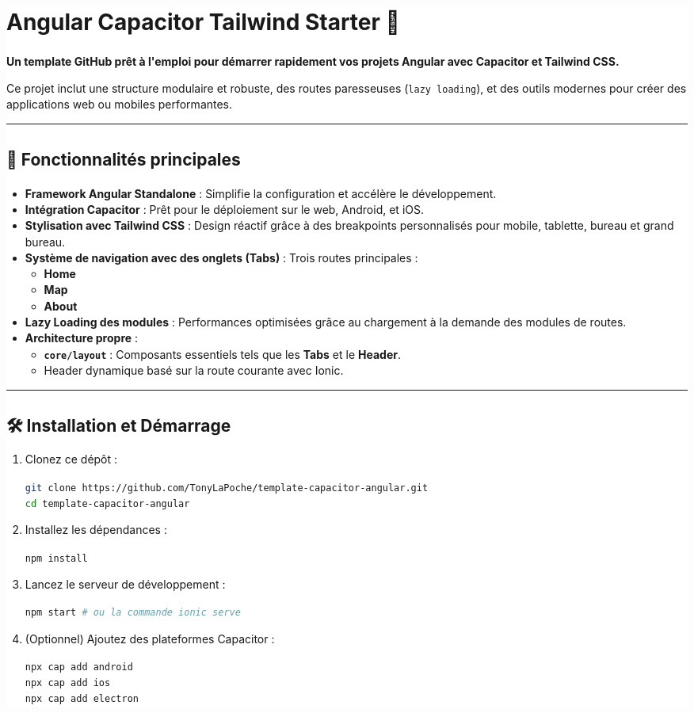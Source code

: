 # Angular Capacitor Tailwind Starter 🚀

**Un template GitHub prêt à l'emploi pour démarrer rapidement vos projets Angular avec Capacitor et Tailwind CSS.**

Ce projet inclut une structure modulaire et robuste, des routes paresseuses (`lazy loading`), et des outils modernes pour créer des applications web ou mobiles performantes.

---

## 🎯 Fonctionnalités principales

- **Framework Angular Standalone** : Simplifie la configuration et accélère le développement.
- **Intégration Capacitor** : Prêt pour le déploiement sur le web, Android, et iOS.
- **Stylisation avec Tailwind CSS** : Design réactif grâce à des breakpoints personnalisés pour mobile, tablette, bureau et grand bureau.
- **Système de navigation avec des onglets (Tabs)** : Trois routes principales :
  - **Home**
  - **Map**
  - **About**
- **Lazy Loading des modules** : Performances optimisées grâce au chargement à la demande des modules de routes.
- **Architecture propre** :
  - **`core/layout`** : Composants essentiels tels que les **Tabs** et le **Header**.
  - Header dynamique basé sur la route courante avec Ionic.

---

## 🛠️ Installation et Démarrage

1. Clonez ce dépôt :

   ```bash
   git clone https://github.com/TonyLaPoche/template-capacitor-angular.git
   cd template-capacitor-angular
   ```

2. Installez les dépendances :

   ```bash
   npm install
   ```

3. Lancez le serveur de développement :

   ```bash
   npm start # ou la commande ionic serve
   ```

4. (Optionnel) Ajoutez des plateformes Capacitor :

   ```bash
   npx cap add android
   npx cap add ios
   npx cap add electron
   ```

